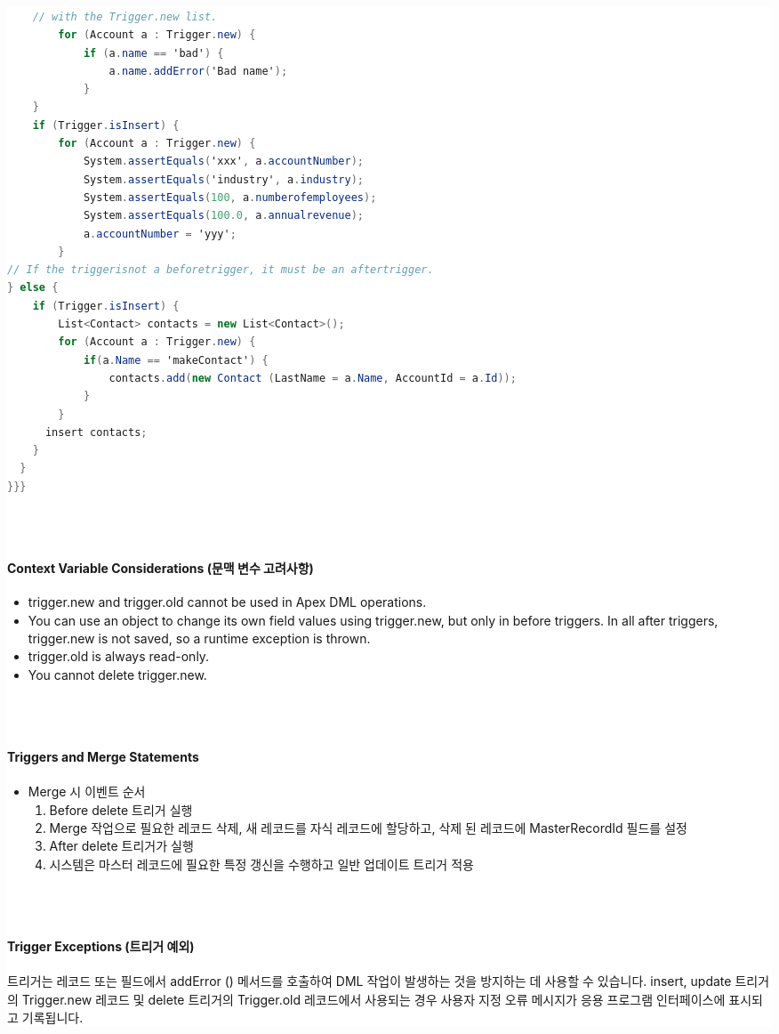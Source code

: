 ```c#
    // with the Trigger.new list.
        for (Account a : Trigger.new) {
            if (a.name == 'bad') {
                a.name.addError('Bad name');
            }
    }
    if (Trigger.isInsert) {
        for (Account a : Trigger.new) {
            System.assertEquals('xxx', a.accountNumber);
            System.assertEquals('industry', a.industry);
            System.assertEquals(100, a.numberofemployees);
            System.assertEquals(100.0, a.annualrevenue);
            a.accountNumber = 'yyy';
        }
// If the triggerisnot a beforetrigger, it must be an aftertrigger.
} else {
    if (Trigger.isInsert) {
        List<Contact> contacts = new List<Contact>();
        for (Account a : Trigger.new) {       
            if(a.Name == 'makeContact') {
                contacts.add(new Contact (LastName = a.Name, AccountId = a.Id));
            }
        }
      insert contacts;
    }
  }
}}}
```
###### &nbsp;
#### Context Variable Considerations (문맥 변수 고려사항)

- trigger.new and trigger.old cannot be used in Apex DML operations.
- You can use an object to change its own field values using trigger.new, but only in before triggers. In all after triggers, trigger.new is not saved, so a runtime exception is thrown.
- trigger.old is always read-only.
- You cannot delete trigger.new.

###### &nbsp;
#### Triggers and Merge Statements

* Merge 시 이벤트 순서
    1. Before delete 트리거 실행
    2. Merge 작업으로 필요한 레코드 삭제, 새 레코드를 자식 레코드에 할당하고, 삭제 된 레코드에 MasterRecordId 필드를 설정
    3. After delete 트리거가 실행
    4. 시스템은 마스터 레코드에 필요한 특정 갱신을 수행하고 일반 업데이트 트리거 적용

###### &nbsp;
#### Trigger Exceptions (트리거 예외)

트리거는 레코드 또는 필드에서 addError () 메서드를 호출하여 DML 작업이 발생하는 것을 방지하는 데 사용할 수 있습니다.
insert, update 트리거의 Trigger.new 레코드 및 delete 트리거의 Trigger.old 레코드에서 사용되는 경우 사용자 지정 오류 메시지가 응용 프로그램 인터페이스에 표시되고 기록됩니다.

